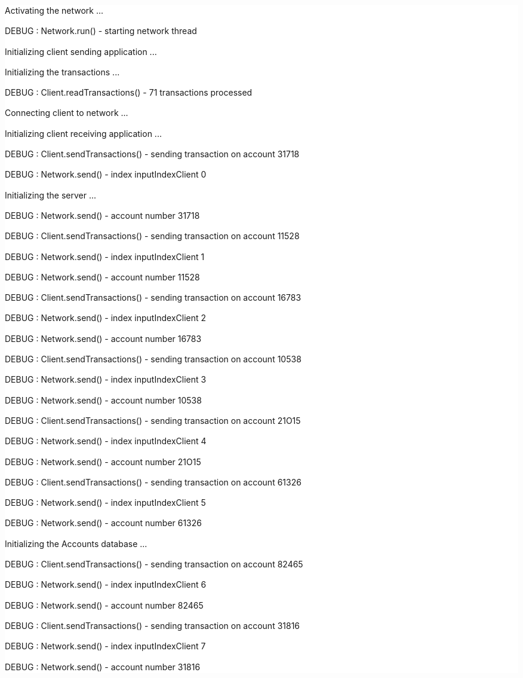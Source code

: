  Activating the network ...

 DEBUG : Network.run() - starting network thread

 Initializing client sending application ...

 Initializing the transactions ... 

 DEBUG : Client.readTransactions() - 71 transactions processed

 Connecting client to network ...

 Initializing client receiving application ...

 DEBUG : Client.sendTransactions() - sending transaction on account 31718

 DEBUG : Network.send() - index inputIndexClient 0

 Initializing the server ...

 DEBUG : Network.send() - account number 31718

 DEBUG : Client.sendTransactions() - sending transaction on account 11528

 DEBUG : Network.send() - index inputIndexClient 1

 DEBUG : Network.send() - account number 11528

 DEBUG : Client.sendTransactions() - sending transaction on account 16783

 DEBUG : Network.send() - index inputIndexClient 2

 DEBUG : Network.send() - account number 16783

 DEBUG : Client.sendTransactions() - sending transaction on account 10538

 DEBUG : Network.send() - index inputIndexClient 3

 DEBUG : Network.send() - account number 10538

 DEBUG : Client.sendTransactions() - sending transaction on account 21O15

 DEBUG : Network.send() - index inputIndexClient 4

 DEBUG : Network.send() - account number 21O15

 DEBUG : Client.sendTransactions() - sending transaction on account 61326

 DEBUG : Network.send() - index inputIndexClient 5

 DEBUG : Network.send() - account number 61326

 Initializing the Accounts database ...

 DEBUG : Client.sendTransactions() - sending transaction on account 82465

 DEBUG : Network.send() - index inputIndexClient 6

 DEBUG : Network.send() - account number 82465

 DEBUG : Client.sendTransactions() - sending transaction on account 31816

 DEBUG : Network.send() - index inputIndexClient 7

 DEBUG : Network.send() - account number 31816
